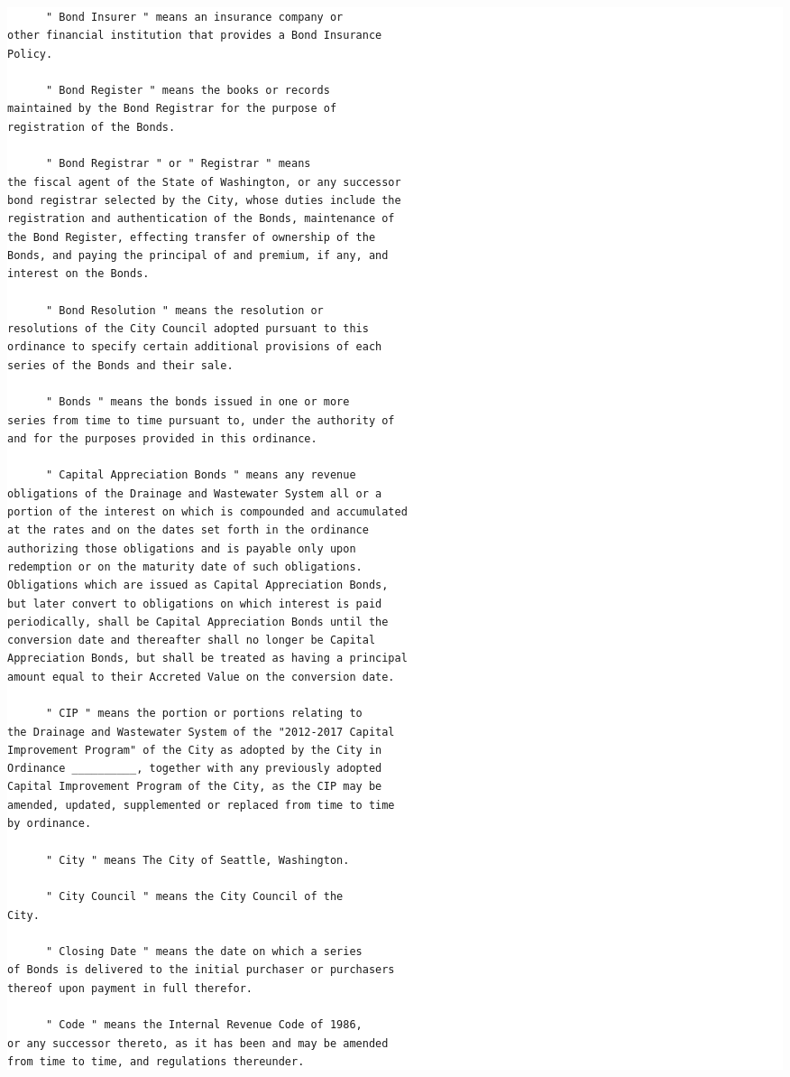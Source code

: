          " Bond Insurer " means an insurance company or  
    other financial institution that provides a Bond Insurance  
    Policy.  
  
          " Bond Register " means the books or records  
    maintained by the Bond Registrar for the purpose of  
    registration of the Bonds.  
  
          " Bond Registrar " or " Registrar " means  
    the fiscal agent of the State of Washington, or any successor  
    bond registrar selected by the City, whose duties include the  
    registration and authentication of the Bonds, maintenance of  
    the Bond Register, effecting transfer of ownership of the  
    Bonds, and paying the principal of and premium, if any, and  
    interest on the Bonds.  
  
          " Bond Resolution " means the resolution or  
    resolutions of the City Council adopted pursuant to this  
    ordinance to specify certain additional provisions of each  
    series of the Bonds and their sale.  
  
          " Bonds " means the bonds issued in one or more  
    series from time to time pursuant to, under the authority of  
    and for the purposes provided in this ordinance.  
  
          " Capital Appreciation Bonds " means any revenue  
    obligations of the Drainage and Wastewater System all or a  
    portion of the interest on which is compounded and accumulated  
    at the rates and on the dates set forth in the ordinance  
    authorizing those obligations and is payable only upon  
    redemption or on the maturity date of such obligations.  
    Obligations which are issued as Capital Appreciation Bonds,  
    but later convert to obligations on which interest is paid  
    periodically, shall be Capital Appreciation Bonds until the  
    conversion date and thereafter shall no longer be Capital  
    Appreciation Bonds, but shall be treated as having a principal  
    amount equal to their Accreted Value on the conversion date.  
  
          " CIP " means the portion or portions relating to  
    the Drainage and Wastewater System of the "2012-2017 Capital  
    Improvement Program" of the City as adopted by the City in  
    Ordinance __________, together with any previously adopted  
    Capital Improvement Program of the City, as the CIP may be  
    amended, updated, supplemented or replaced from time to time  
    by ordinance.  
  
          " City " means The City of Seattle, Washington.  
  
          " City Council " means the City Council of the  
    City.  
  
          " Closing Date " means the date on which a series  
    of Bonds is delivered to the initial purchaser or purchasers  
    thereof upon payment in full therefor.  
  
          " Code " means the Internal Revenue Code of 1986,  
    or any successor thereto, as it has been and may be amended  
    from time to time, and regulations thereunder.  
  